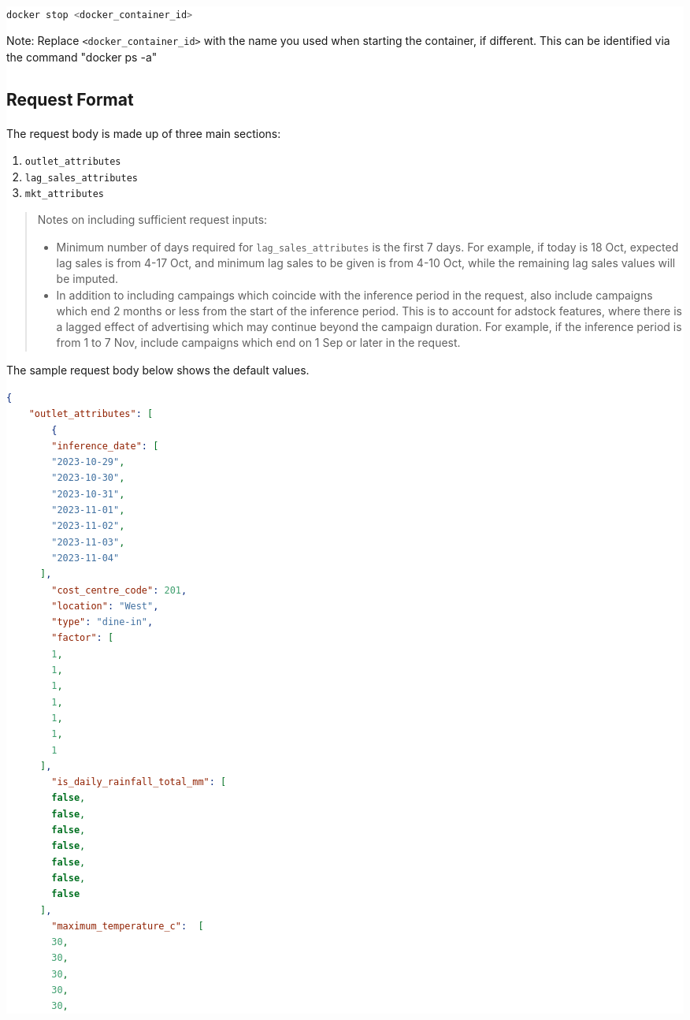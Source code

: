 ```bash
docker stop <docker_container_id>
```
Note: Replace `<docker_container_id>` with the name you used when starting the container, if different. This can be identified via the command "docker ps -a"

## Request Format

The request body is made up of three main sections:
1. `outlet_attributes`
2. `lag_sales_attributes`
3. `mkt_attributes`

> Notes on including sufficient request inputs:
> - Minimum number of days required for `lag_sales_attributes` is the first 7 days. For example, if today is 18 Oct, expected lag sales is from 4-17 Oct, and minimum lag sales to be given is from 4-10 Oct, while the remaining lag sales values will be imputed.  
> - In addition to including campaings which coincide with the inference period in the request, also include campaigns which end 2 months or less from the start of the inference period. This is to account for adstock features, where there is a lagged effect of advertising which may continue beyond the campaign duration. For example, if the inference period is from 1 to 7 Nov, include campaigns which end on 1 Sep or later in the request.

The sample request body below shows the default values.

```json
{
    "outlet_attributes": [
        {
        "inference_date": [
        "2023-10-29",
        "2023-10-30",
        "2023-10-31",
        "2023-11-01",
        "2023-11-02",
        "2023-11-03",
        "2023-11-04"
      ],
        "cost_centre_code": 201,
        "location": "West",
        "type": "dine-in",
        "factor": [
        1,
        1,
        1,
        1,
        1,
        1,
        1
      ],
        "is_daily_rainfall_total_mm": [
        false,
        false,
        false,
        false,
        false,
        false,
        false
      ],
        "maximum_temperature_c":  [
        30,
        30,
        30,
        30,
        30,
```